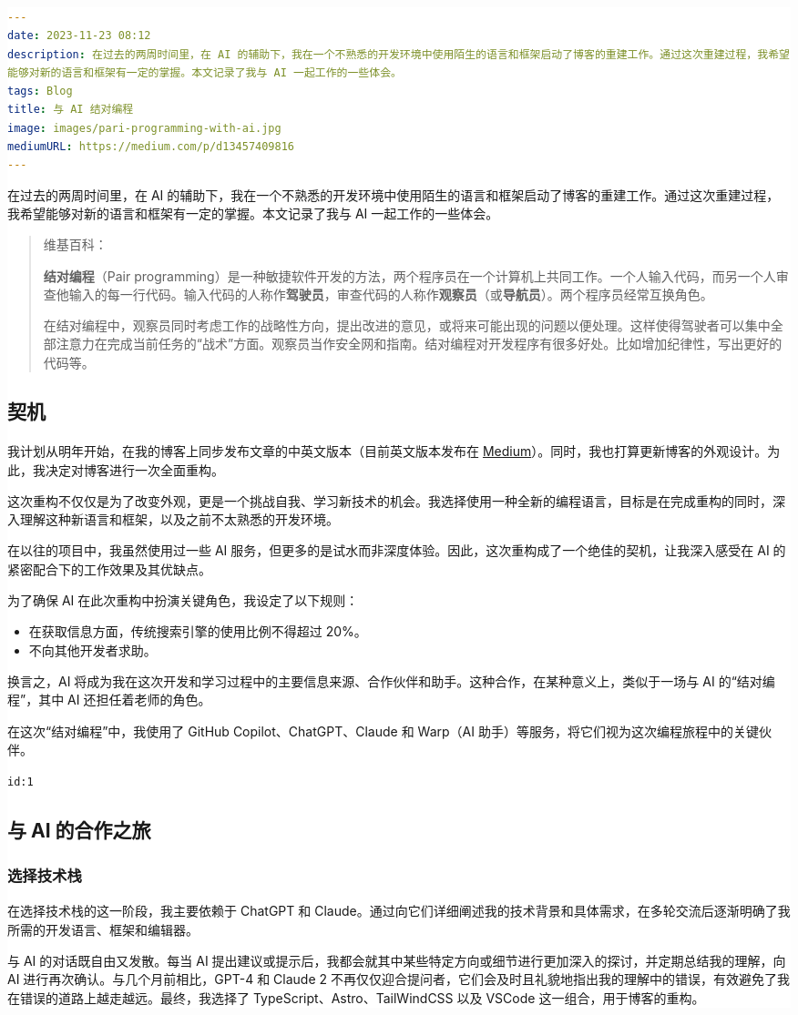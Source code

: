 ```yaml
---
date: 2023-11-23 08:12
description: 在过去的两周时间里，在 AI 的辅助下，我在一个不熟悉的开发环境中使用陌生的语言和框架启动了博客的重建工作。通过这次重建过程，我希望能够对新的语言和框架有一定的掌握。本文记录了我与 AI 一起工作的一些体会。
tags: Blog
title: 与 AI 结对编程
image: images/pari-programming-with-ai.jpg
mediumURL: https://medium.com/p/d13457409816
---
```

在过去的两周时间里，在 AI 的辅助下，我在一个不熟悉的开发环境中使用陌生的语言和框架启动了博客的重建工作。通过这次重建过程，我希望能够对新的语言和框架有一定的掌握。本文记录了我与 AI 一起工作的一些体会。

> 维基百科：
> 
> **结对编程**（Pair programming）是一种敏捷软件开发的方法，两个程序员在一个计算机上共同工作。一个人输入代码，而另一个人审查他输入的每一行代码。输入代码的人称作**驾驶员**，审查代码的人称作**观察员**（或**导航员**）。两个程序员经常互换角色。
> 
> 在结对编程中，观察员同时考虑工作的战略性方向，提出改进的意见，或将来可能出现的问题以便处理。这样使得驾驶者可以集中全部注意力在完成当前任务的“战术”方面。观察员当作安全网和指南。结对编程对开发程序有很多好处。比如增加纪律性，写出更好的代码等。
> 

## 契机

我计划从明年开始，在我的博客上同步发布文章的中英文版本（目前英文版本发布在 [Medium](https://fatbobman.medium.com/)）。同时，我也打算更新博客的外观设计。为此，我决定对博客进行一次全面重构。

这次重构不仅仅是为了改变外观，更是一个挑战自我、学习新技术的机会。我选择使用一种全新的编程语言，目标是在完成重构的同时，深入理解这种新语言和框架，以及之前不太熟悉的开发环境。

在以往的项目中，我虽然使用过一些 AI 服务，但更多的是试水而非深度体验。因此，这次重构成了一个绝佳的契机，让我深入感受在 AI 的紧密配合下的工作效果及其优缺点。

为了确保 AI 在此次重构中扮演关键角色，我设定了以下规则：

- 在获取信息方面，传统搜索引擎的使用比例不得超过 20%。
- 不向其他开发者求助。

换言之，AI 将成为我在这次开发和学习过程中的主要信息来源、合作伙伴和助手。这种合作，在某种意义上，类似于一场与 AI 的“结对编程”，其中 AI 还担任着老师的角色。

在这次“结对编程”中，我使用了 GitHub Copilot、ChatGPT、Claude 和 Warp（AI 助手）等服务，将它们视为这次编程旅程中的关键伙伴。

```responser
id:1
```

## 与 AI 的合作之旅

### 选择技术栈

在选择技术栈的这一阶段，我主要依赖于 ChatGPT 和 Claude。通过向它们详细阐述我的技术背景和具体需求，在多轮交流后逐渐明确了我所需的开发语言、框架和编辑器。

与 AI 的对话既自由又发散。每当 AI 提出建议或提示后，我都会就其中某些特定方向或细节进行更加深入的探讨，并定期总结我的理解，向 AI 进行再次确认。与几个月前相比，GPT-4 和 Claude 2 不再仅仅迎合提问者，它们会及时且礼貌地指出我的理解中的错误，有效避免了我在错误的道路上越走越远。最终，我选择了 TypeScript、Astro、TailWindCSS 以及 VSCode 这一组合，用于博客的重构。
